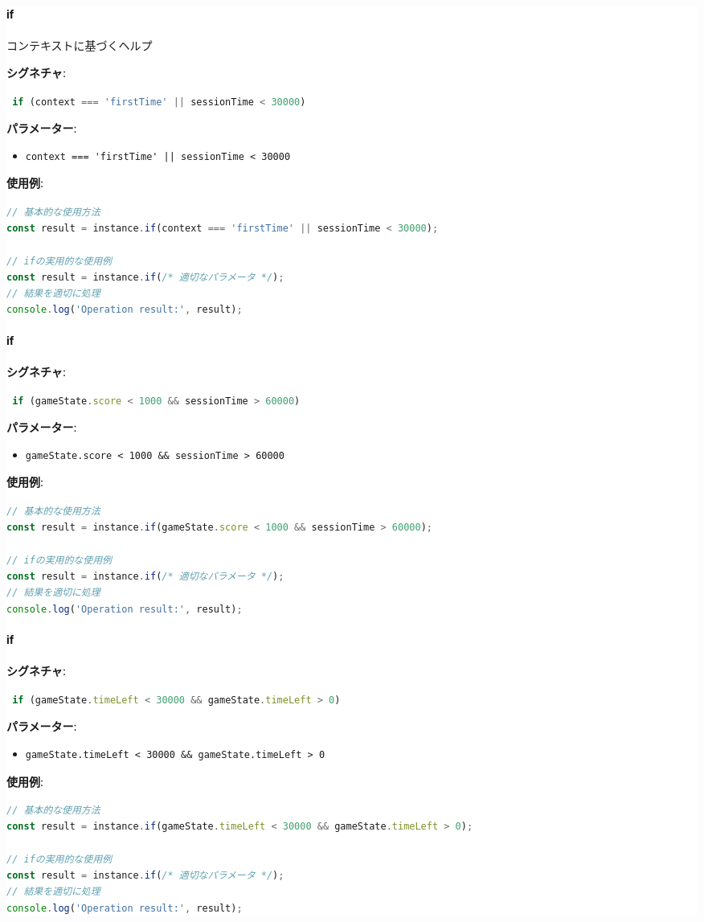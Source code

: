 #### if

コンテキストに基づくヘルプ

**シグネチャ**:
```javascript
 if (context === 'firstTime' || sessionTime < 30000)
```

**パラメーター**:
- `context === 'firstTime' || sessionTime < 30000`

**使用例**:
```javascript
// 基本的な使用方法
const result = instance.if(context === 'firstTime' || sessionTime < 30000);

// ifの実用的な使用例
const result = instance.if(/* 適切なパラメータ */);
// 結果を適切に処理
console.log('Operation result:', result);
```

#### if

**シグネチャ**:
```javascript
 if (gameState.score < 1000 && sessionTime > 60000)
```

**パラメーター**:
- `gameState.score < 1000 && sessionTime > 60000`

**使用例**:
```javascript
// 基本的な使用方法
const result = instance.if(gameState.score < 1000 && sessionTime > 60000);

// ifの実用的な使用例
const result = instance.if(/* 適切なパラメータ */);
// 結果を適切に処理
console.log('Operation result:', result);
```

#### if

**シグネチャ**:
```javascript
 if (gameState.timeLeft < 30000 && gameState.timeLeft > 0)
```

**パラメーター**:
- `gameState.timeLeft < 30000 && gameState.timeLeft > 0`

**使用例**:
```javascript
// 基本的な使用方法
const result = instance.if(gameState.timeLeft < 30000 && gameState.timeLeft > 0);

// ifの実用的な使用例
const result = instance.if(/* 適切なパラメータ */);
// 結果を適切に処理
console.log('Operation result:', result);
```
